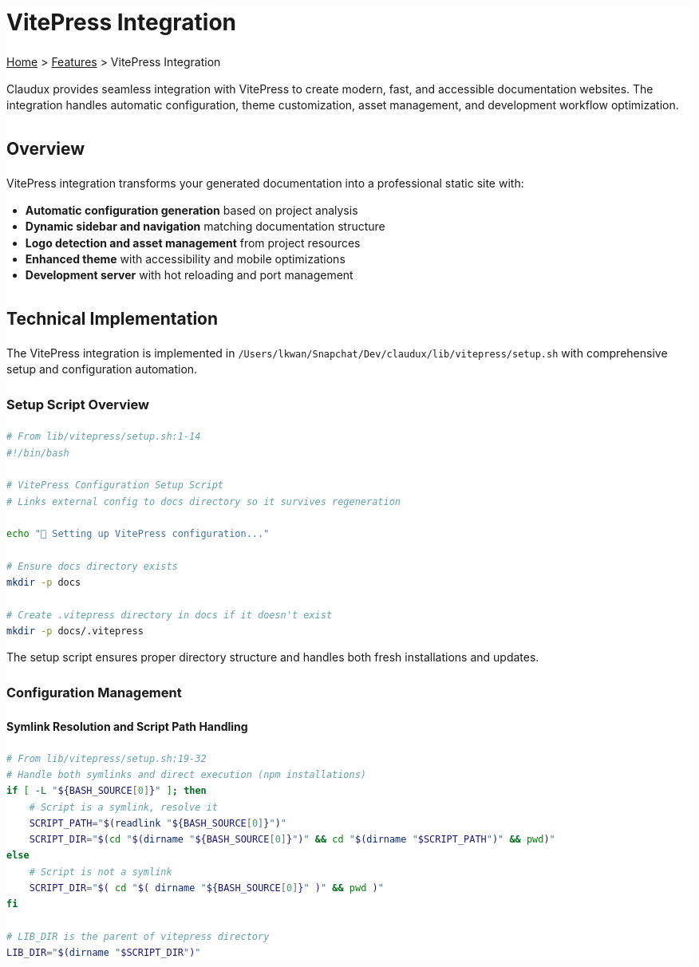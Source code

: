 # VitePress Integration

[Home](/) > [Features](/features/) > VitePress Integration

Claudux provides seamless integration with VitePress to create modern, fast, and accessible documentation websites. The integration handles automatic configuration, theme customization, asset management, and development workflow optimization.

## Overview

VitePress integration transforms your generated documentation into a professional static site with:
- **Automatic configuration generation** based on project analysis
- **Dynamic sidebar and navigation** matching documentation structure
- **Logo detection and asset management** from project resources
- **Enhanced theme** with accessibility and mobile optimizations
- **Development server** with hot reloading and port management

## Technical Implementation

The VitePress integration is implemented in `/Users/lkwan/Snapchat/Dev/claudux/lib/vitepress/setup.sh` with comprehensive setup and configuration automation.

### Setup Script Overview

```bash
# From lib/vitepress/setup.sh:1-14
#!/bin/bash

# VitePress Configuration Setup Script
# Links external config to docs directory so it survives regeneration

echo "🔧 Setting up VitePress configuration..."

# Ensure docs directory exists
mkdir -p docs

# Create .vitepress directory in docs if it doesn't exist
mkdir -p docs/.vitepress
```

The setup script ensures proper directory structure and handles both fresh installations and updates.

### Configuration Management

#### Symlink Resolution and Script Path Handling

```bash
# From lib/vitepress/setup.sh:19-32
# Handle both symlinks and direct execution (npm installations)
if [ -L "${BASH_SOURCE[0]}" ]; then
    # Script is a symlink, resolve it
    SCRIPT_PATH="$(readlink "${BASH_SOURCE[0]}")"
    SCRIPT_DIR="$(cd "$(dirname "${BASH_SOURCE[0]}")" && cd "$(dirname "$SCRIPT_PATH")" && pwd)"
else
    # Script is not a symlink
    SCRIPT_DIR="$( cd "$( dirname "${BASH_SOURCE[0]}" )" && pwd )"
fi

# LIB_DIR is the parent of vitepress directory
LIB_DIR="$(dirname "$SCRIPT_DIR")"
```

